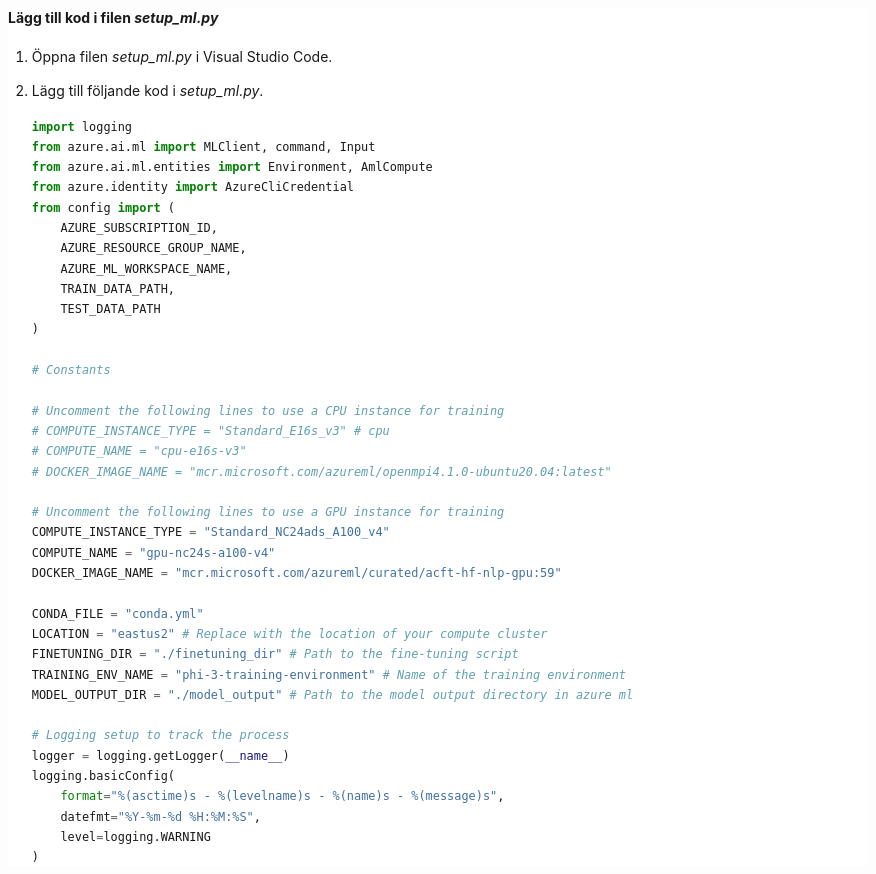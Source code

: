 #### Lägg till kod i filen *setup_ml.py*

1. Öppna filen *setup_ml.py* i Visual Studio Code.

1. Lägg till följande kod i *setup_ml.py*.

    ```python
    import logging
    from azure.ai.ml import MLClient, command, Input
    from azure.ai.ml.entities import Environment, AmlCompute
    from azure.identity import AzureCliCredential
    from config import (
        AZURE_SUBSCRIPTION_ID,
        AZURE_RESOURCE_GROUP_NAME,
        AZURE_ML_WORKSPACE_NAME,
        TRAIN_DATA_PATH,
        TEST_DATA_PATH
    )

    # Constants

    # Uncomment the following lines to use a CPU instance for training
    # COMPUTE_INSTANCE_TYPE = "Standard_E16s_v3" # cpu
    # COMPUTE_NAME = "cpu-e16s-v3"
    # DOCKER_IMAGE_NAME = "mcr.microsoft.com/azureml/openmpi4.1.0-ubuntu20.04:latest"

    # Uncomment the following lines to use a GPU instance for training
    COMPUTE_INSTANCE_TYPE = "Standard_NC24ads_A100_v4"
    COMPUTE_NAME = "gpu-nc24s-a100-v4"
    DOCKER_IMAGE_NAME = "mcr.microsoft.com/azureml/curated/acft-hf-nlp-gpu:59"

    CONDA_FILE = "conda.yml"
    LOCATION = "eastus2" # Replace with the location of your compute cluster
    FINETUNING_DIR = "./finetuning_dir" # Path to the fine-tuning script
    TRAINING_ENV_NAME = "phi-3-training-environment" # Name of the training environment
    MODEL_OUTPUT_DIR = "./model_output" # Path to the model output directory in azure ml

    # Logging setup to track the process
    logger = logging.getLogger(__name__)
    logging.basicConfig(
        format="%(asctime)s - %(levelname)s - %(name)s - %(message)s",
        datefmt="%Y-%m-%d %H:%M:%S",
        level=logging.WARNING
    )
